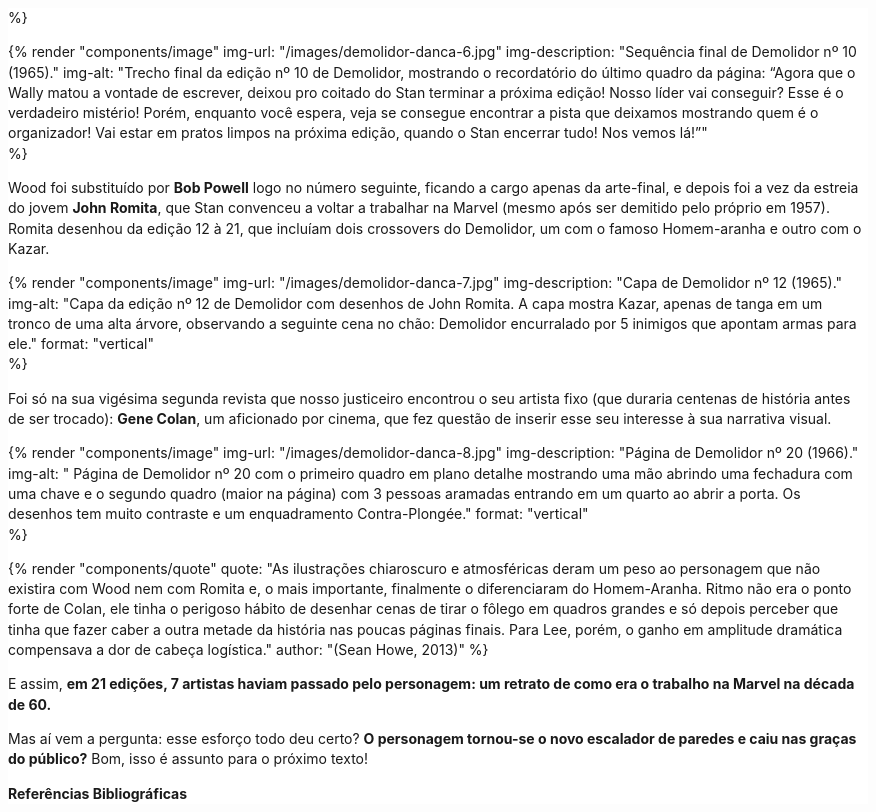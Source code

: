 %}

{% render "components/image" 
img-url: "/images/demolidor-danca-6.jpg"
img-description: "Sequência final de Demolidor nº 10 (1965)."
img-alt: "Trecho final da edição nº 10 de Demolidor, mostrando o recordatório do último quadro da página: “Agora que o Wally matou a vontade de escrever, deixou pro coitado do Stan terminar a próxima edição! Nosso líder vai conseguir? Esse é o verdadeiro mistério! Porém, enquanto você espera, veja se consegue encontrar a pista que deixamos mostrando quem é o organizador! Vai estar em pratos limpos na próxima edição, quando o Stan encerrar tudo! Nos vemos lá!”"  
%}

Wood foi substituído por **Bob Powell** logo no número seguinte, ficando a cargo apenas da arte-final, e depois foi a vez da estreia do jovem **John Romita**, que Stan convenceu a voltar a trabalhar na Marvel (mesmo após ser demitido pelo próprio em 1957). Romita desenhou da edição 12 à 21, que incluíam dois crossovers do Demolidor, um com o famoso Homem-aranha e outro com o Kazar.


{% render "components/image" 
img-url: "/images/demolidor-danca-7.jpg"
img-description: "Capa de Demolidor nº 12 (1965)."
img-alt: "Capa da edição nº 12 de Demolidor com desenhos de John Romita. A capa mostra Kazar, apenas de tanga em um tronco de uma alta árvore, observando a seguinte cena no chão: Demolidor encurralado por 5 inimigos que apontam armas para ele."
format: "vertical"   
%}

Foi só na sua vigésima segunda revista que nosso justiceiro encontrou o seu artista fixo (que duraria centenas de história antes de ser trocado): **Gene Colan**, um aficionado por cinema, que fez questão de inserir esse seu interesse à sua narrativa visual.

{% render "components/image" 
img-url: "/images/demolidor-danca-8.jpg"
img-description: "Página de Demolidor nº 20 (1966)."
img-alt: " Página de Demolidor nº 20 com o primeiro quadro em plano detalhe mostrando uma mão abrindo uma fechadura com uma chave e o segundo quadro (maior na página) com 3 pessoas aramadas entrando em um quarto ao abrir a porta. Os desenhos tem muito contraste e um enquadramento Contra-Plongée."
format: "vertical"   
%}

{% render "components/quote" 
quote: "As ilustrações chiaroscuro e atmosféricas deram um peso ao personagem que não existira com Wood nem com Romita e, o mais importante, finalmente o diferenciaram do Homem-Aranha. Ritmo não era o ponto forte de Colan, ele tinha o perigoso hábito de desenhar cenas de tirar o fôlego em quadros grandes e só depois perceber que tinha que fazer caber a outra metade da história nas poucas páginas finais. Para Lee, porém, o ganho em amplitude dramática compensava a dor de cabeça logística."
author: "(Sean Howe, 2013)" 
%}

E assim, **em 21 edições, 7 artistas haviam passado pelo personagem: um retrato de como era o trabalho na Marvel na década de 60.**

Mas aí vem a pergunta: esse esforço todo deu certo? **O personagem tornou-se o novo escalador de paredes e caiu nas graças do público?** Bom, isso é assunto para o próximo texto!

**Referências Bibliográficas**
